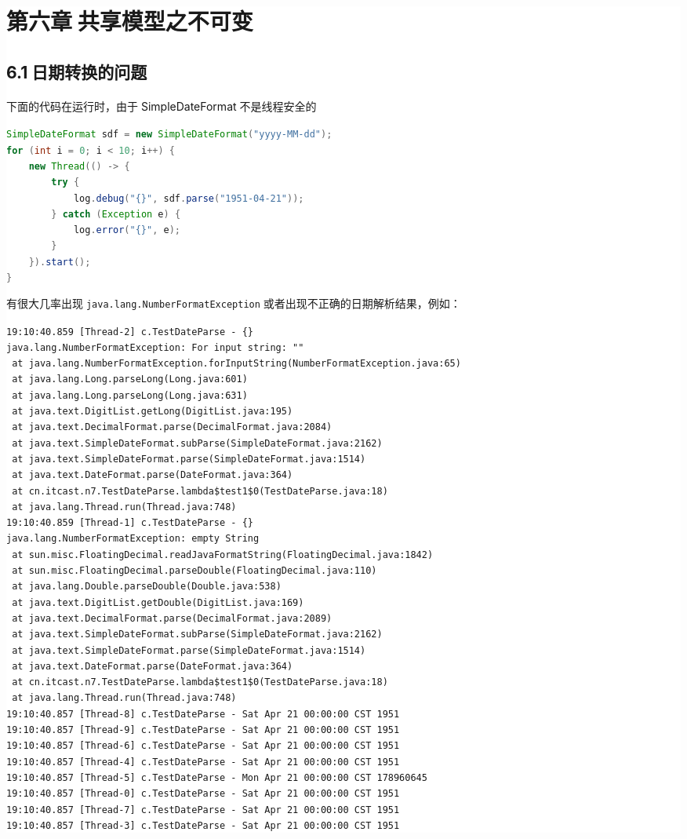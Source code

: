 # 第六章 共享模型之不可变

## 6.1 日期转换的问题

下面的代码在运行时，由于 SimpleDateFormat 不是线程安全的

```java
SimpleDateFormat sdf = new SimpleDateFormat("yyyy-MM-dd");
for (int i = 0; i < 10; i++) {
    new Thread(() -> {
        try {
            log.debug("{}", sdf.parse("1951-04-21"));
        } catch (Exception e) {
            log.error("{}", e);
        }
    }).start();
}
```

有很大几率出现 `java.lang.NumberFormatException` 或者出现不正确的日期解析结果，例如：

```apl
19:10:40.859 [Thread-2] c.TestDateParse - {} 
java.lang.NumberFormatException: For input string: "" 
 at java.lang.NumberFormatException.forInputString(NumberFormatException.java:65) 
 at java.lang.Long.parseLong(Long.java:601) 
 at java.lang.Long.parseLong(Long.java:631) 
 at java.text.DigitList.getLong(DigitList.java:195) 
 at java.text.DecimalFormat.parse(DecimalFormat.java:2084) 
 at java.text.SimpleDateFormat.subParse(SimpleDateFormat.java:2162) 
 at java.text.SimpleDateFormat.parse(SimpleDateFormat.java:1514) 
 at java.text.DateFormat.parse(DateFormat.java:364) 
 at cn.itcast.n7.TestDateParse.lambda$test1$0(TestDateParse.java:18) 
 at java.lang.Thread.run(Thread.java:748) 
19:10:40.859 [Thread-1] c.TestDateParse - {} 
java.lang.NumberFormatException: empty String 
 at sun.misc.FloatingDecimal.readJavaFormatString(FloatingDecimal.java:1842) 
 at sun.misc.FloatingDecimal.parseDouble(FloatingDecimal.java:110) 
 at java.lang.Double.parseDouble(Double.java:538) 
 at java.text.DigitList.getDouble(DigitList.java:169) 
 at java.text.DecimalFormat.parse(DecimalFormat.java:2089) 
 at java.text.SimpleDateFormat.subParse(SimpleDateFormat.java:2162) 
 at java.text.SimpleDateFormat.parse(SimpleDateFormat.java:1514) 
 at java.text.DateFormat.parse(DateFormat.java:364) 
 at cn.itcast.n7.TestDateParse.lambda$test1$0(TestDateParse.java:18) 
 at java.lang.Thread.run(Thread.java:748) 
19:10:40.857 [Thread-8] c.TestDateParse - Sat Apr 21 00:00:00 CST 1951 
19:10:40.857 [Thread-9] c.TestDateParse - Sat Apr 21 00:00:00 CST 1951 
19:10:40.857 [Thread-6] c.TestDateParse - Sat Apr 21 00:00:00 CST 1951 
19:10:40.857 [Thread-4] c.TestDateParse - Sat Apr 21 00:00:00 CST 1951 
19:10:40.857 [Thread-5] c.TestDateParse - Mon Apr 21 00:00:00 CST 178960645 
19:10:40.857 [Thread-0] c.TestDateParse - Sat Apr 21 00:00:00 CST 1951 
19:10:40.857 [Thread-7] c.TestDateParse - Sat Apr 21 00:00:00 CST 1951 
19:10:40.857 [Thread-3] c.TestDateParse - Sat Apr 21 00:00:00 CST 1951 
```
